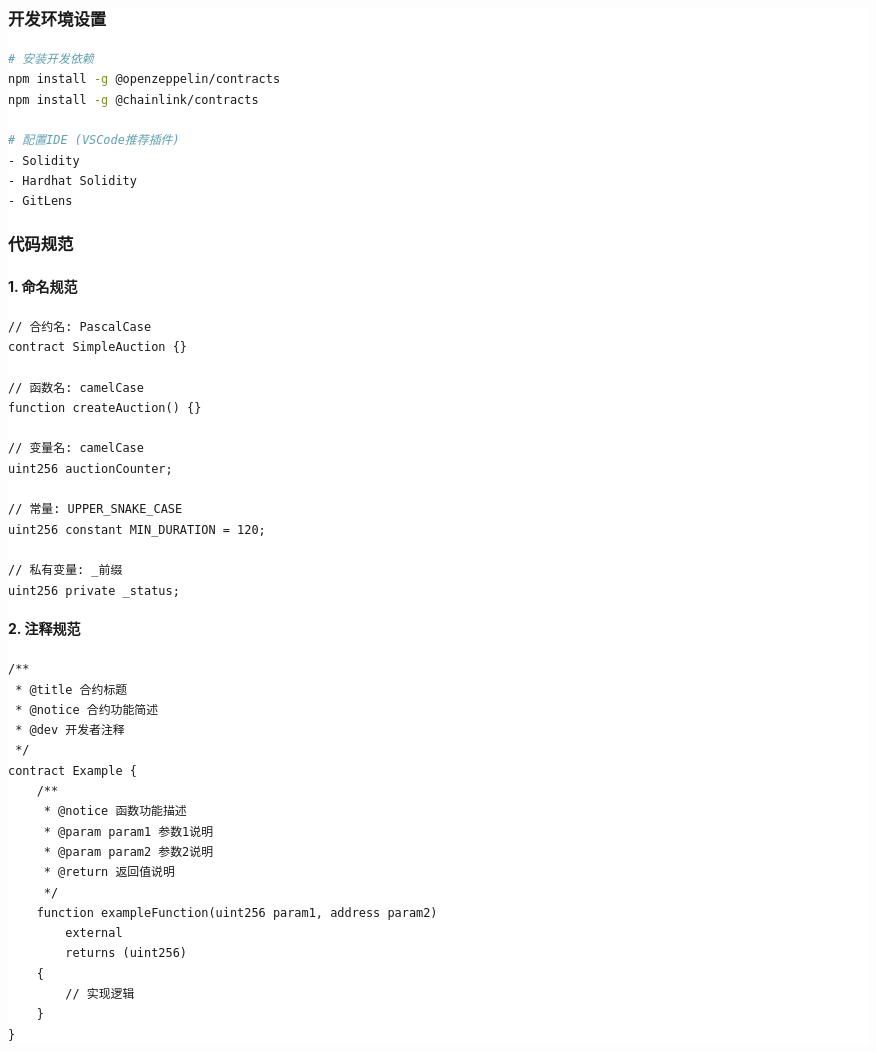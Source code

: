 ### 开发环境设置

```bash
# 安装开发依赖
npm install -g @openzeppelin/contracts
npm install -g @chainlink/contracts

# 配置IDE (VSCode推荐插件)
- Solidity
- Hardhat Solidity
- GitLens
```

### 代码规范

#### 1. 命名规范
```solidity
// 合约名: PascalCase
contract SimpleAuction {}

// 函数名: camelCase
function createAuction() {}

// 变量名: camelCase
uint256 auctionCounter;

// 常量: UPPER_SNAKE_CASE
uint256 constant MIN_DURATION = 120;

// 私有变量: _前缀
uint256 private _status;
```

#### 2. 注释规范
```solidity
/**
 * @title 合约标题
 * @notice 合约功能简述
 * @dev 开发者注释
 */
contract Example {
    /**
     * @notice 函数功能描述
     * @param param1 参数1说明
     * @param param2 参数2说明
     * @return 返回值说明
     */
    function exampleFunction(uint256 param1, address param2)
        external
        returns (uint256)
    {
        // 实现逻辑
    }
}
```
